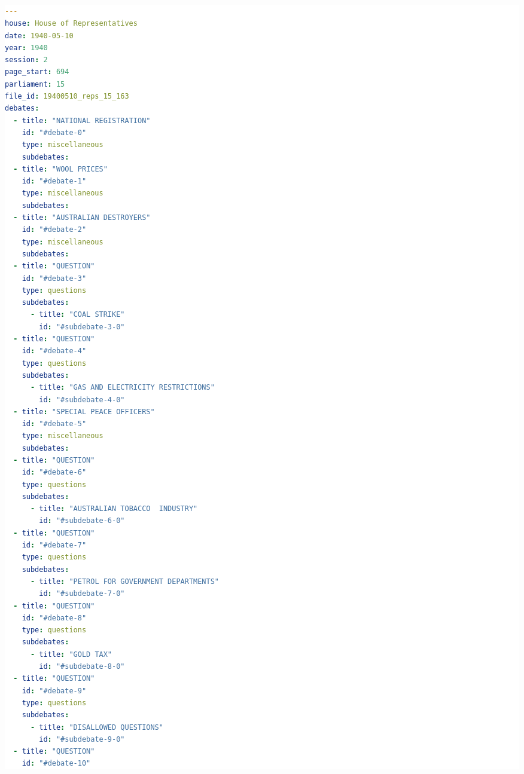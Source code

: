 ```yaml
---
house: House of Representatives
date: 1940-05-10
year: 1940
session: 2
page_start: 694
parliament: 15
file_id: 19400510_reps_15_163
debates:
  - title: "NATIONAL REGISTRATION"
    id: "#debate-0"
    type: miscellaneous
    subdebates:
  - title: "WOOL PRICES"
    id: "#debate-1"
    type: miscellaneous
    subdebates:
  - title: "AUSTRALIAN DESTROYERS"
    id: "#debate-2"
    type: miscellaneous
    subdebates:
  - title: "QUESTION"
    id: "#debate-3"
    type: questions
    subdebates:
      - title: "COAL STRIKE"
        id: "#subdebate-3-0"
  - title: "QUESTION"
    id: "#debate-4"
    type: questions
    subdebates:
      - title: "GAS AND ELECTRICITY RESTRICTIONS"
        id: "#subdebate-4-0"
  - title: "SPECIAL PEACE OFFICERS"
    id: "#debate-5"
    type: miscellaneous
    subdebates:
  - title: "QUESTION"
    id: "#debate-6"
    type: questions
    subdebates:
      - title: "AUSTRALIAN TOBACCO  INDUSTRY"
        id: "#subdebate-6-0"
  - title: "QUESTION"
    id: "#debate-7"
    type: questions
    subdebates:
      - title: "PETROL FOR GOVERNMENT DEPARTMENTS"
        id: "#subdebate-7-0"
  - title: "QUESTION"
    id: "#debate-8"
    type: questions
    subdebates:
      - title: "GOLD TAX"
        id: "#subdebate-8-0"
  - title: "QUESTION"
    id: "#debate-9"
    type: questions
    subdebates:
      - title: "DISALLOWED QUESTIONS"
        id: "#subdebate-9-0"
  - title: "QUESTION"
    id: "#debate-10"
```